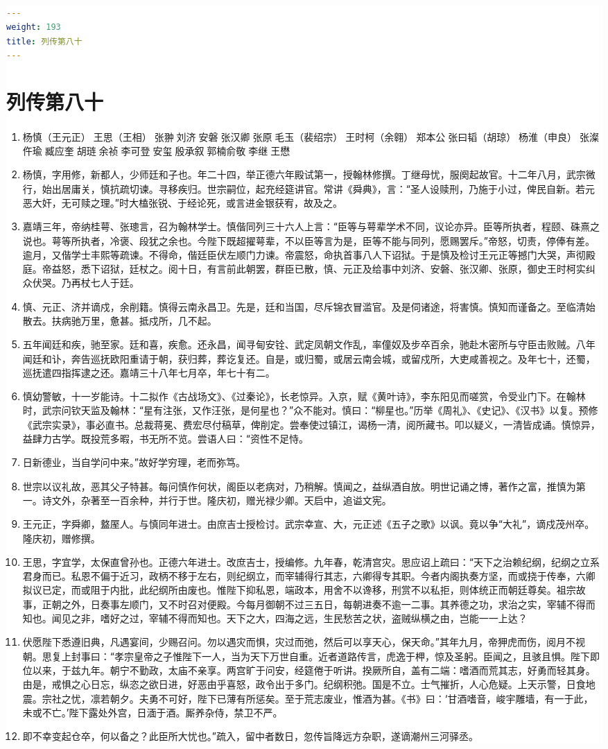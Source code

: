 ```yaml
---
weight: 193
title: 列传第八十
---
```


# 列传第八十

1. <span id="列传第八十-1"></span>
杨慎（王元正） 王思（王相） 张翀 刘济 安磐 张汉卿 张原 毛玉（裴绍宗） 王时柯（余翱） 郑本公 张曰韬（胡琼） 杨淮（申良） 张澯仵瑜 臧应奎 胡琏 余祯 李可登 安玺 殷承叙 郭楠俞敬 李继 王懋

2. <span id="列传第八十-2"></span>
杨慎，字用修，新都人，少师廷和子也。年二十四，举正德六年殿试第一，授翰林修撰。丁继母忧，服阕起故官。十二年八月，武宗微行，始出居庸关，慎抗疏切谏。寻移疾归。世宗嗣位，起充经筵讲官。常讲《舜典》，言：“圣人设赎刑，乃施于小过，俾民自新。若元恶大奸，无可赎之理。”时大榼张锐、于经论死，或言进金银获宥，故及之。

3. <span id="列传第八十-3"></span>
嘉靖三年，帝纳桂萼、张璁言，召为翰林学士。慎偕同列三十六人上言：“臣等与萼辈学术不同，议论亦异。臣等所执者，程颐、硃熹之说也。萼等所执者，冷褒、段犹之余也。今陛下既超擢萼辈，不以臣等言为是，臣等不能与同列，愿赐罢斥。”帝怒，切责，停俸有差。逾月，又偕学士丰熙等疏谏。不得命，偕廷臣伏左顺门力谏。帝震怒，命执首事八人下诏狱。于是慎及检讨王元正等撼门大哭，声彻殿庭。帝益怒，悉下诏狱，廷杖之。阅十日，有言前此朝罢，群臣已散，慎、元正及给事中刘济、安磐、张汉卿、张原，御史王时柯实纠众伏哭。乃再杖七人于廷。

4. <span id="列传第八十-4"></span>
慎、元正、济并谪戍，余削籍。慎得云南永昌卫。先是，廷和当国，尽斥锦衣冒滥官。及是伺诸途，将害慎。慎知而谨备之。至临清始散去。扶病驰万里，惫甚。抵戍所，几不起。

5. <span id="列传第八十-5"></span>
五年闻廷和疾，驰至家。廷和喜，疾愈。还永昌，闻寻甸安铨、武定凤朝文作乱，率僮奴及步卒百余，驰赴木密所与守臣击败贼。八年闻廷和讣，奔告巡抚欧阳重请于朝，获归葬，葬讫复还。自是，或归蜀，或居云南会城，或留戍所，大吏咸善视之。及年七十，还蜀，巡抚遣四指挥逮之还。嘉靖三十八年七月卒，年七十有二。

6. <span id="列传第八十-6"></span>
慎幼警敏，十一岁能诗。十二拟作《古战场文》、《过秦论》，长老惊异。入京，赋《黄叶诗》，李东阳见而嗟赏，令受业门下。在翰林时，武宗问钦天监及翰林：“星有注张，又作汪张，是何星也？”众不能对。慎曰：“柳星也。”历举《周礼》、《史记》、《汉书》以复。预修《武宗实录》，事必直书。总裁蒋冕、费宏尽付稿草，俾削定。尝奉使过镇江，谒杨一清，阅所藏书。叩以疑义，一清皆成诵。慎惊异，益肆力古学。既投荒多暇，书无所不览。尝语人曰：“资性不足恃。

7. <span id="列传第八十-7"></span>
日新德业，当自学问中来。”故好学穷理，老而弥笃。

8. <span id="列传第八十-8"></span>
世宗以议礼故，恶其父子特甚。每问慎作何状，阁臣以老病对，乃稍解。慎闻之，益纵酒自放。明世记诵之博，著作之富，推慎为第一。诗文外，杂著至一百余种，并行于世。隆庆初，赠光禄少卿。天启中，追谥文宪。

9. <span id="列传第八十-9"></span>
王元正，字舜卿，盩厔人。与慎同年进士。由庶吉士授检讨。武宗幸宣、大，元正述《五子之歌》以讽。竟以争“大礼”，谪戍茂州卒。隆庆初，赠修撰。

10. <span id="列传第八十-10"></span>
王思，字宜学，太保直曾孙也。正德六年进士。改庶吉士，授编修。九年春，乾清宫灾。思应诏上疏曰：“天下之治赖纪纲，纪纲之立系君身而已。私恩不偏于近习，政柄不移于左右，则纪纲立，而宰辅得行其志，六卿得专其职。今者内阁执奏方坚，而或挠于传奉，六卿拟议已定，而或阻于内批，此纪纲所由废也。惟陛下抑私恩，端政本，用舍不以谗移，刑赏不以私拒，则体统正而朝廷尊矣。祖宗故事，正朝之外，日奏事左顺门，又不时召对便殿。今每月御朝不过三五日，每朝进奏不逾一二事。其养德之功，求治之实，宰辅不得而知也。闻见之非，嗜好之过，宰辅不得而知也。天下之大，四海之远，生民愁苦之状，盗贼纵横之由，岂能一一上达？

11. <span id="列传第八十-11"></span>
伏愿陛下悉遵旧典，凡遇宴间，少赐召问。勿以遇灾而惧，灾过而弛，然后可以享天心，保天命。”其年九月，帝狎虎而伤，阅月不视朝。思复上封事曰：“孝宗皇帝之子惟陛下一人，当为天下万世自重。近者道路传言，虎逸于柙，惊及圣躬。臣闻之，且骇且惧。陛下即位以来，于兹九年。朝宁不勤政，太庙不亲享。两宫旷于问安，经筵倦于听讲。揆厥所自，盖有二端：嗜酒而荒其志，好勇而轻其身。由是，戒惧之心日忘，纵恣之欲日进，好恶由乎喜怒，政令出于多门。纪纲积弛。国是不立。士气摧折，人心危疑。上天示警，日食地震。宗社之忧，凛若朝夕。夫勇不可好，陛下已薄有所惩矣。至于荒志废业，惟酒为甚。《书》曰：‘甘酒嗜音，峻宇雕墙，有一于此，未或不亡。’陛下露处外宫，日湎于酒。厮养杂侍，禁卫不严。

12. <span id="列传第八十-12"></span>
即不幸变起仓卒，何以备之？此臣所大忧也。”疏入，留中者数日，忽传旨降远方杂职，遂谪潮州三河驿丞。
